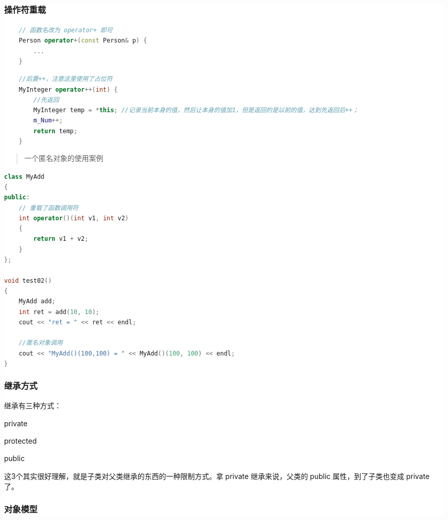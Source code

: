 ### 操作符重载

```c++
	// 函数名改为 operator+ 即可
	Person operator+(const Person& p) {
		...
	}
```

```c++
	//后置++，注意这里使用了占位符
	MyInteger operator++(int) {
		//先返回
		MyInteger temp = *this; //记录当前本身的值，然后让本身的值加1，但是返回的是以前的值，达到先返回后++；
		m_Num++;
		return temp;
	}
```

> 一个匿名对象的使用案例

```c++
class MyAdd
{
public:
    // 重载了函数调用符
	int operator()(int v1, int v2)
	{
		return v1 + v2;
	}
};

void test02()
{
	MyAdd add;
	int ret = add(10, 10);
	cout << "ret = " << ret << endl;

	//匿名对象调用  
	cout << "MyAdd()(100,100) = " << MyAdd()(100, 100) << endl;
}
```

### 继承方式

继承有三种方式：

private

protected

public

这3个其实很好理解，就是子类对父类继承的东西的一种限制方式。拿 private 继承来说，父类的 public 属性，到了子类也变成 private 了。

### 对象模型
